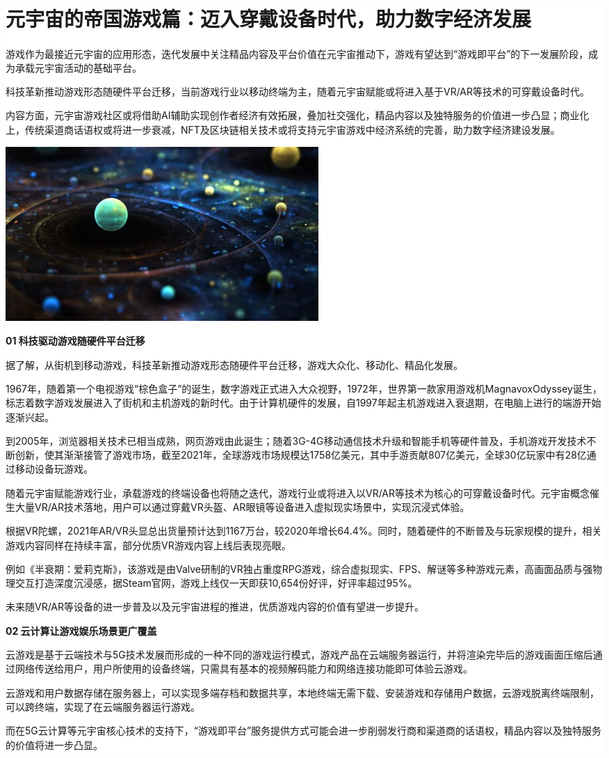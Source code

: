 # 元宇宙的帝国游戏篇：迈入穿戴设备时代，助力数字经济发展


游戏作为最接近元宇宙的应用形态，迭代发展中关注精品内容及平台价值在元宇宙推动下，游戏有望达到“游戏即平台”的下一发展阶段，成为承载元宇宙活动的基础平台。

科技革新推动游戏形态随硬件平台迁移，当前游戏行业以移动终端为主，随着元宇宙赋能或将进入基于VR/AR等技术的可穿戴设备时代。

内容方面，元宇宙游戏社区或将借助AI辅助实现创作者经济有效拓展，叠加社交强化，精品内容以及独特服务的价值进一步凸显；商业化上，传统渠道商话语权或将进一步衰减，NFT及区块链相关技术或将支持元宇宙游戏中经济系统的完善，助力数字经济建设发展。

![游戏帝国](di.png)



**01
科技驱动游戏随硬件平台迁移**

据了解，从街机到移动游戏，科技革新推动游戏形态随硬件平台迁移，游戏大众化、移动化、精品化发展。

1967年，随着第一个电视游戏“棕色盒子”的诞生，数字游戏正式进入大众视野，1972年，世界第一款家用游戏机MagnavoxOdyssey诞生，标志着数字游戏发展进入了街机和主机游戏的新时代。由于计算机硬件的发展，自1997年起主机游戏进入衰退期，在电脑上进行的端游开始逐渐兴起。

到2005年，浏览器相关技术已相当成熟，网页游戏由此诞生；随着3G-4G移动通信技术升级和智能手机等硬件普及，手机游戏开发技术不断创新，使其渐渐接管了游戏市场，截至2021年，全球游戏市场规模达1758亿美元，其中手游贡献807亿美元，全球30亿玩家中有28亿通过移动设备玩游戏。

随着元宇宙赋能游戏行业，承载游戏的终端设备也将随之迭代，游戏行业或将进入以VR/AR等技术为核心的可穿戴设备时代。元宇宙概念催生大量VR/AR技术落地，用户可以通过穿戴VR头盔、AR眼镜等设备进入虚拟现实场景中，实现沉浸式体验。

根据VR陀螺，2021年AR/VR头显总出货量预计达到1167万台，较2020年增长64.4%。同时，随着硬件的不断普及与玩家规模的提升，相关游戏内容同样在持续丰富，部分优质VR游戏内容上线后表现亮眼。

例如《半衰期：爱莉克斯》，该游戏是由Valve研制的VR独占重度RPG游戏，综合虚拟现实、FPS、解谜等多种游戏元素，高画面品质与强物理交互打造深度沉浸感，据Steam官网，游戏上线仅一天即获10,654份好评，好评率超过95%。

未来随VR/AR等设备的进一步普及以及元宇宙进程的推进，优质游戏内容的价值有望进一步提升。

**02
云计算让游戏娱乐场景更广覆盖**

云游戏是基于云端技术与5G技术发展而形成的一种不同的游戏运行模式，游戏产品在云端服务器运行，并将渲染完毕后的游戏画面压缩后通过网络传送给用户，用户所使用的设备终端，只需具有基本的视频解码能力和网络连接功能即可体验云游戏。

云游戏和用户数据存储在服务器上，可以实现多端存档和数据共享，本地终端无需下载、安装游戏和存储用户数据，云游戏脱离终端限制，可以跨终端，实现了在云端服务器运行游戏。

而在5G云计算等元宇宙核心技术的支持下，“游戏即平台”服务提供方式可能会进一步削弱发行商和渠道商的话语权，精品内容以及独特服务的价值将进一步凸显。
